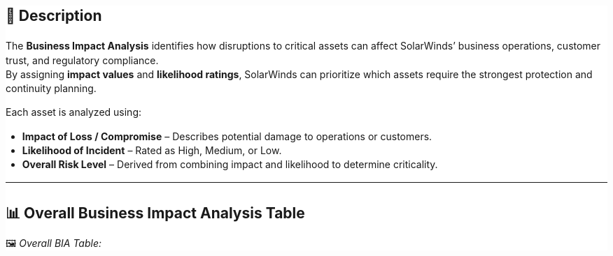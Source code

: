 
## 🧩 Description
The **Business Impact Analysis** identifies how disruptions to critical assets can affect SolarWinds’ business operations, customer trust, and regulatory compliance.  
By assigning **impact values** and **likelihood ratings**, SolarWinds can prioritize which assets require the strongest protection and continuity planning.

Each asset is analyzed using:
- **Impact of Loss / Compromise** – Describes potential damage to operations or customers.
- **Likelihood of Incident** – Rated as High, Medium, or Low.
- **Overall Risk Level** – Derived from combining impact and likelihood to determine criticality.

---

## 📊 Overall Business Impact Analysis Table
🖼️ *Overall BIA Table:*  